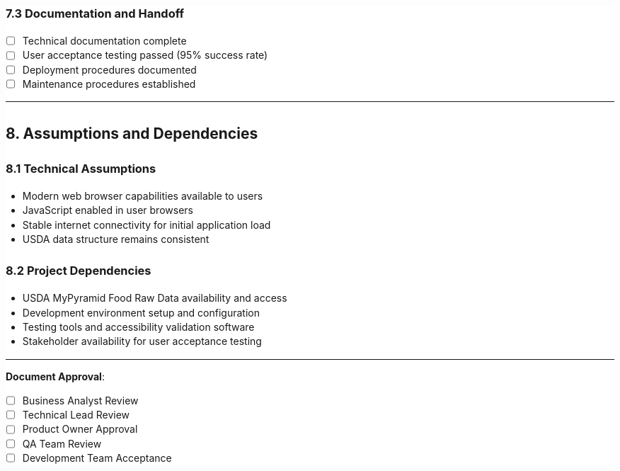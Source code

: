 ### 7.3 Documentation and Handoff
- [ ] Technical documentation complete
- [ ] User acceptance testing passed (95% success rate)
- [ ] Deployment procedures documented
- [ ] Maintenance procedures established

---

## 8. Assumptions and Dependencies

### 8.1 Technical Assumptions
- Modern web browser capabilities available to users
- JavaScript enabled in user browsers
- Stable internet connectivity for initial application load
- USDA data structure remains consistent

### 8.2 Project Dependencies
- USDA MyPyramid Food Raw Data availability and access
- Development environment setup and configuration
- Testing tools and accessibility validation software
- Stakeholder availability for user acceptance testing

---

**Document Approval**:
- [ ] Business Analyst Review
- [ ] Technical Lead Review  
- [ ] Product Owner Approval
- [ ] QA Team Review
- [ ] Development Team Acceptance
